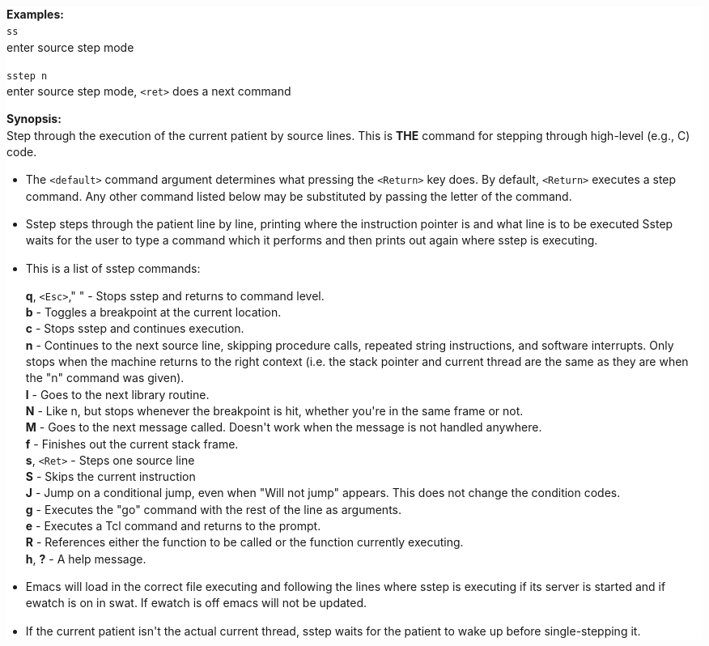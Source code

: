 **Examples:**  
`ss`  
enter source step mode

`sstep n`  
enter source step mode, `<ret>` does a next command

**Synopsis:**  
Step through the execution of the current patient by source lines. This is **THE** 
command for stepping through high-level (e.g., C) code.

+ The `<default>` command argument determines what pressing the 
`<Return>` key does. By default, `<Return>` executes a step command. Any 
other command listed below may be substituted by passing the letter of 
the command.

+ Sstep steps through the patient line by line, printing where the 
instruction pointer is and what line is to be executed Sstep waits for the 
user to type a command which it performs and then prints out again 
where sstep is executing.

+ This is a list of sstep commands:

    **q**, `<Esc>`," " - Stops sstep and returns to command level.  
    **b** - Toggles a breakpoint at the current location.  
    **c** - Stops sstep and continues execution.  
    **n** - Continues to the next source line, skipping procedure calls, 
repeated string instructions, and software interrupts. Only 
stops when the machine returns to the right context (i.e. the 
stack pointer and current thread are the same as they are when 
the "n" command was given).  
    **l** - Goes to the next library routine.  
    **N** - Like n, but stops whenever the breakpoint is hit, whether 
you're in the same frame or not.  
    **M** - Goes to the next message called. Doesn't work when the 
message is not handled anywhere.  
    **f** - Finishes out the current stack frame.  
    **s**, `<Ret>` - Steps one source line  
    **S** - Skips the current instruction  
    **J** - Jump on a conditional jump, even when "Will not jump" 
appears. This does not change the condition codes.  
    **g** - Executes the "go" command with the rest of the line as 
arguments.  
    **e** - Executes a Tcl command and returns to the prompt.  
    **R** - References either the function to be called or the function 
currently executing.  
    **h**, **?** - A help message.

+ Emacs will load in the correct file executing and following the lines where 
sstep is executing if its server is started and if ewatch is on in swat. If 
ewatch is off emacs will not be updated.

+ If the current patient isn't the actual current thread, sstep waits for the 
patient to wake up before single-stepping it.
